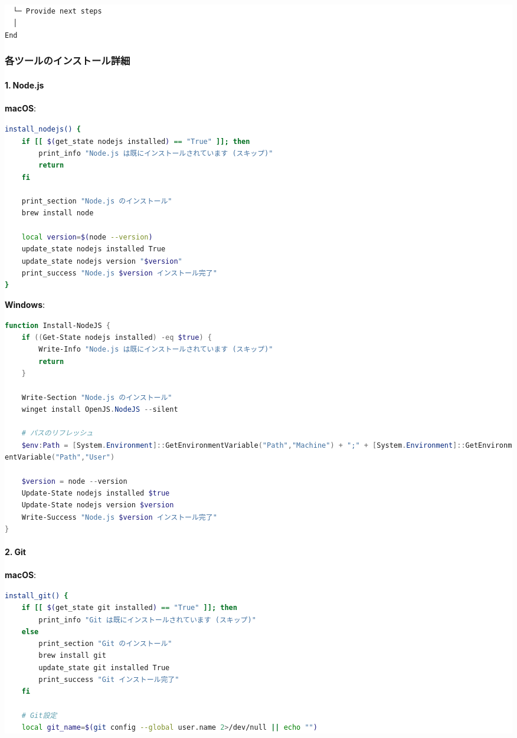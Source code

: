 ```
  └─ Provide next steps
  │
End
```

### 各ツールのインストール詳細

#### 1. Node.js

**macOS**:
```bash
install_nodejs() {
    if [[ $(get_state nodejs installed) == "True" ]]; then
        print_info "Node.js は既にインストールされています (スキップ)"
        return
    fi

    print_section "Node.js のインストール"
    brew install node

    local version=$(node --version)
    update_state nodejs installed True
    update_state nodejs version "$version"
    print_success "Node.js $version インストール完了"
}
```

**Windows**:
```powershell
function Install-NodeJS {
    if ((Get-State nodejs installed) -eq $true) {
        Write-Info "Node.js は既にインストールされています (スキップ)"
        return
    }

    Write-Section "Node.js のインストール"
    winget install OpenJS.NodeJS --silent

    # パスのリフレッシュ
    $env:Path = [System.Environment]::GetEnvironmentVariable("Path","Machine") + ";" + [System.Environment]::GetEnvironmentVariable("Path","User")

    $version = node --version
    Update-State nodejs installed $true
    Update-State nodejs version $version
    Write-Success "Node.js $version インストール完了"
}
```

#### 2. Git

**macOS**:
```bash
install_git() {
    if [[ $(get_state git installed) == "True" ]]; then
        print_info "Git は既にインストールされています (スキップ)"
    else
        print_section "Git のインストール"
        brew install git
        update_state git installed True
        print_success "Git インストール完了"
    fi

    # Git設定
    local git_name=$(git config --global user.name 2>/dev/null || echo "")
```